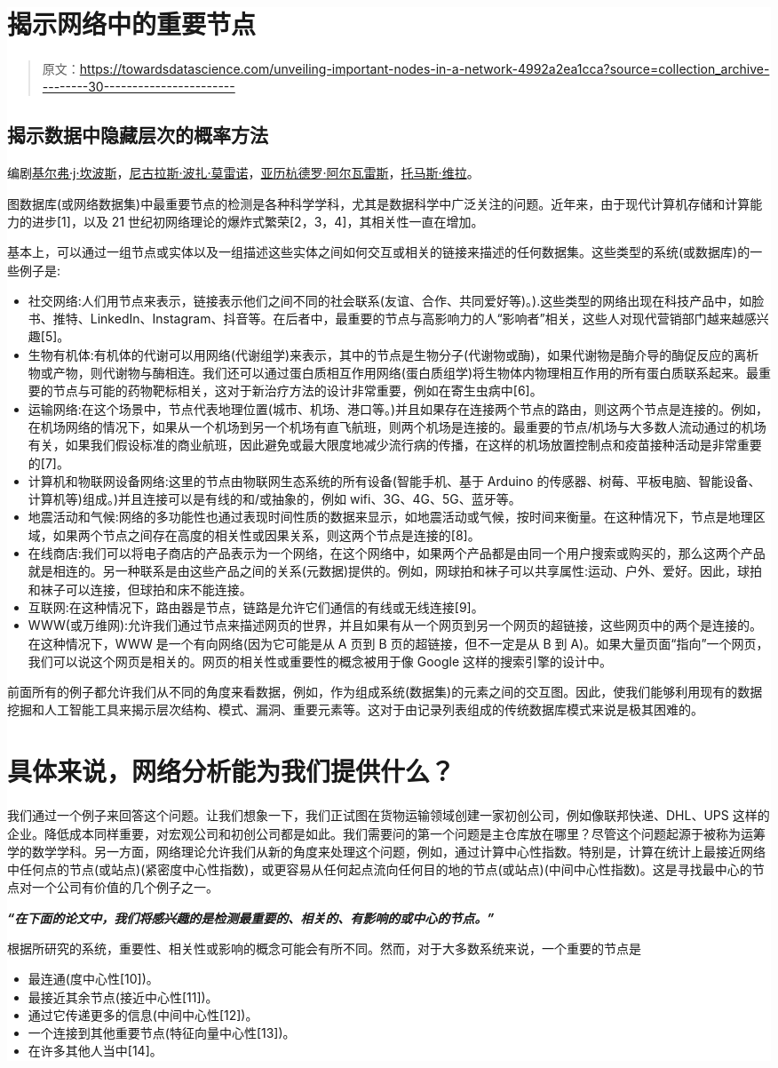 # 揭示网络中的重要节点

> 原文：<https://towardsdatascience.com/unveiling-important-nodes-in-a-network-4992a2ea1cca?source=collection_archive---------30----------------------->

## 揭示数据中隐藏层次的概率方法

编剧[基尔弗·j·坎波斯](https://medium.com/u/21ff61c9c0d9?source=post_page-----4992a2ea1cca--------------------------------)，[尼古拉斯·波扎·莫雷诺](https://medium.com/u/569d8eaaff37?source=post_page-----4992a2ea1cca--------------------------------)，[亚历杭德罗·阿尔瓦雷斯](https://medium.com/u/bc4510eb14a?source=post_page-----4992a2ea1cca--------------------------------)，[托马斯·维拉](https://medium.com/u/a05dc8d41aa5?source=post_page-----4992a2ea1cca--------------------------------)。

图数据库(或网络数据集)中最重要节点的检测是各种科学学科，尤其是数据科学中广泛关注的问题。近年来，由于现代计算机存储和计算能力的进步[1]，以及 21 世纪初网络理论的爆炸式繁荣[2，3，4]，其相关性一直在增加。

基本上，可以通过一组节点或实体以及一组描述这些实体之间如何交互或相关的链接来描述的任何数据集。这些类型的系统(或数据库)的一些例子是:

*   社交网络:人们用节点来表示，链接表示他们之间不同的社会联系(友谊、合作、共同爱好等)。).这些类型的网络出现在科技产品中，如脸书、推特、LinkedIn、Instagram、抖音等。在后者中，最重要的节点与高影响力的人“影响者”相关，这些人对现代营销部门越来越感兴趣[5]。
*   生物有机体:有机体的代谢可以用网络(代谢组学)来表示，其中的节点是生物分子(代谢物或酶)，如果代谢物是酶介导的酶促反应的离析物或产物，则代谢物与酶相连。我们还可以通过蛋白质相互作用网络(蛋白质组学)将生物体内物理相互作用的所有蛋白质联系起来。最重要的节点与可能的药物靶标相关，这对于新治疗方法的设计非常重要，例如在寄生虫病中[6]。
*   运输网络:在这个场景中，节点代表地理位置(城市、机场、港口等。)并且如果存在连接两个节点的路由，则这两个节点是连接的。例如，在机场网络的情况下，如果从一个机场到另一个机场有直飞航班，则两个机场是连接的。最重要的节点/机场与大多数人流动通过的机场有关，如果我们假设标准的商业航班，因此避免或最大限度地减少流行病的传播，在这样的机场放置控制点和疫苗接种活动是非常重要的[7]。
*   计算机和物联网设备网络:这里的节点由物联网生态系统的所有设备(智能手机、基于 Arduino 的传感器、树莓、平板电脑、智能设备、计算机等)组成。)并且连接可以是有线的和/或抽象的，例如 wifi、3G、4G、5G、蓝牙等。
*   地震活动和气候:网络的多功能性也通过表现时间性质的数据来显示，如地震活动或气候，按时间来衡量。在这种情况下，节点是地理区域，如果两个节点之间存在高度的相关性或因果关系，则这两个节点是连接的[8]。
*   在线商店:我们可以将电子商店的产品表示为一个网络，在这个网络中，如果两个产品都是由同一个用户搜索或购买的，那么这两个产品就是相连的。另一种联系是由这些产品之间的关系(元数据)提供的。例如，网球拍和袜子可以共享属性:运动、户外、爱好。因此，球拍和袜子可以连接，但球拍和床不能连接。
*   互联网:在这种情况下，路由器是节点，链路是允许它们通信的有线或无线连接[9]。
*   WWW(或万维网):允许我们通过节点来描述网页的世界，并且如果有从一个网页到另一个网页的超链接，这些网页中的两个是连接的。在这种情况下，WWW 是一个有向网络(因为它可能是从 A 页到 B 页的超链接，但不一定是从 B 到 A)。如果大量页面“指向”一个网页，我们可以说这个网页是相关的。网页的相关性或重要性的概念被用于像 Google 这样的搜索引擎的设计中。

前面所有的例子都允许我们从不同的角度来看数据，例如，作为组成系统(数据集)的元素之间的交互图。因此，使我们能够利用现有的数据挖掘和人工智能工具来揭示层次结构、模式、漏洞、重要元素等。这对于由记录列表组成的传统数据库模式来说是极其困难的。

# 具体来说，网络分析能为我们提供什么？

我们通过一个例子来回答这个问题。让我们想象一下，我们正试图在货物运输领域创建一家初创公司，例如像联邦快递、DHL、UPS 这样的企业。降低成本同样重要，对宏观公司和初创公司都是如此。我们需要问的第一个问题是主仓库放在哪里？尽管这个问题起源于被称为运筹学的数学学科。另一方面，网络理论允许我们从新的角度来处理这个问题，例如，通过计算中心性指数。特别是，计算在统计上最接近网络中任何点的节点(或站点)(紧密度中心性指数)，或更容易从任何起点流向任何目的地的节点(或站点)(中间中心性指数)。这是寻找最中心的节点对一个公司有价值的几个例子之一。

***“在下面的论文中，我们将感兴趣的是检测最重要的、相关的、有影响的或中心的节点。”***

根据所研究的系统，重要性、相关性或影响的概念可能会有所不同。然而，对于大多数系统来说，一个重要的节点是

*   最连通(度中心性[10])。
*   最接近其余节点(接近中心性[11])。
*   通过它传递更多的信息(中间中心性[12])。
*   一个连接到其他重要节点(特征向量中心性[13])。
*   在许多其他人当中[14]。
